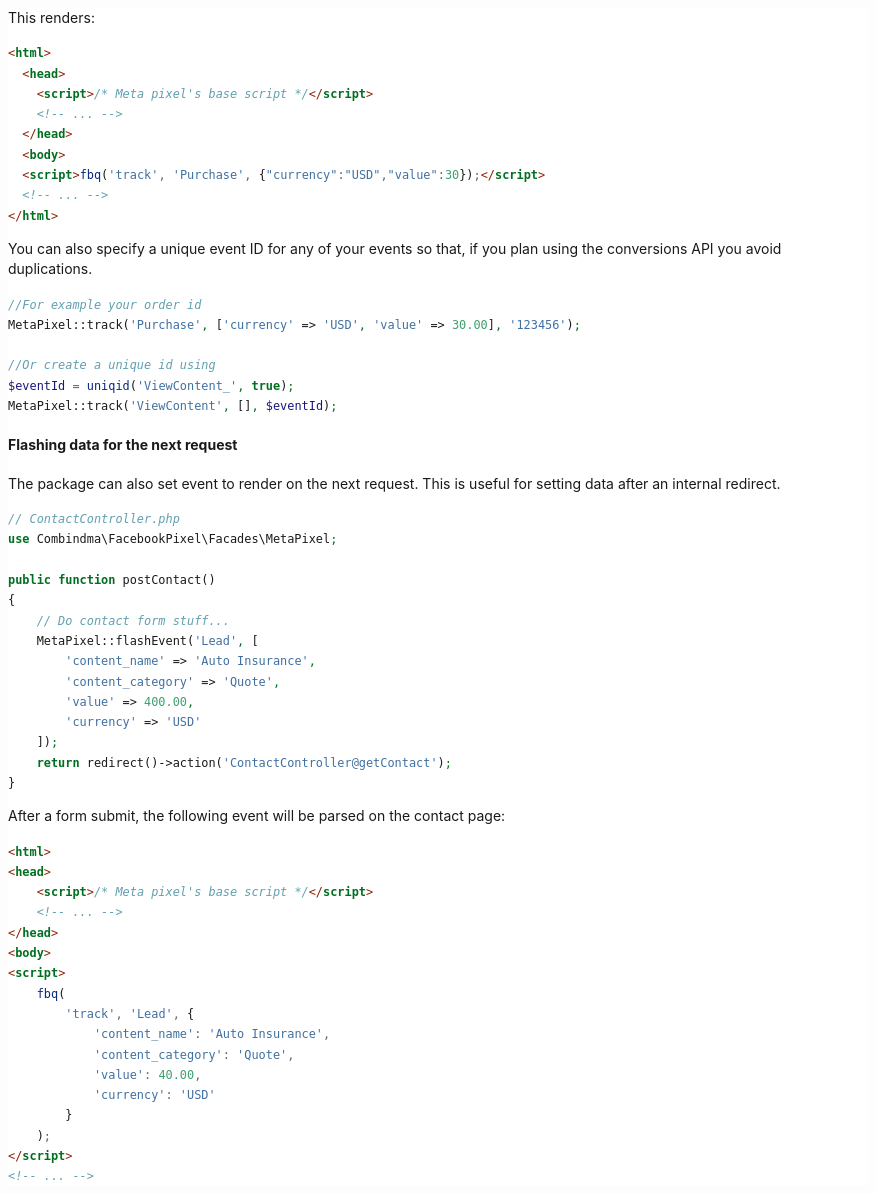 This renders:

```html
<html>
  <head>
    <script>/* Meta pixel's base script */</script>
    <!-- ... -->
  </head>
  <body>
  <script>fbq('track', 'Purchase', {"currency":"USD","value":30});</script>
  <!-- ... -->
</html>
```

You can also specify a unique event ID for any of your events so that, if you plan using the conversions API you avoid duplications.

```php
//For example your order id
MetaPixel::track('Purchase', ['currency' => 'USD', 'value' => 30.00], '123456');

//Or create a unique id using
$eventId = uniqid('ViewContent_', true);
MetaPixel::track('ViewContent', [], $eventId);
```


#### Flashing data for the next request

The package can also set event to render on the next request. This is useful for setting data after an internal redirect.

```php
// ContactController.php
use Combindma\FacebookPixel\Facades\MetaPixel;

public function postContact()
{
    // Do contact form stuff...
    MetaPixel::flashEvent('Lead', [
        'content_name' => 'Auto Insurance',
        'content_category' => 'Quote',
        'value' => 400.00,
        'currency' => 'USD'
    ]);
    return redirect()->action('ContactController@getContact');
}
```

After a form submit, the following event will be parsed on the contact page:

```html
<html>
<head>
    <script>/* Meta pixel's base script */</script>
    <!-- ... -->
</head>
<body>
<script>
    fbq(
        'track', 'Lead', {
            'content_name': 'Auto Insurance',
            'content_category': 'Quote',
            'value': 40.00,
            'currency': 'USD'
        }
    );
</script>
<!-- ... -->
```